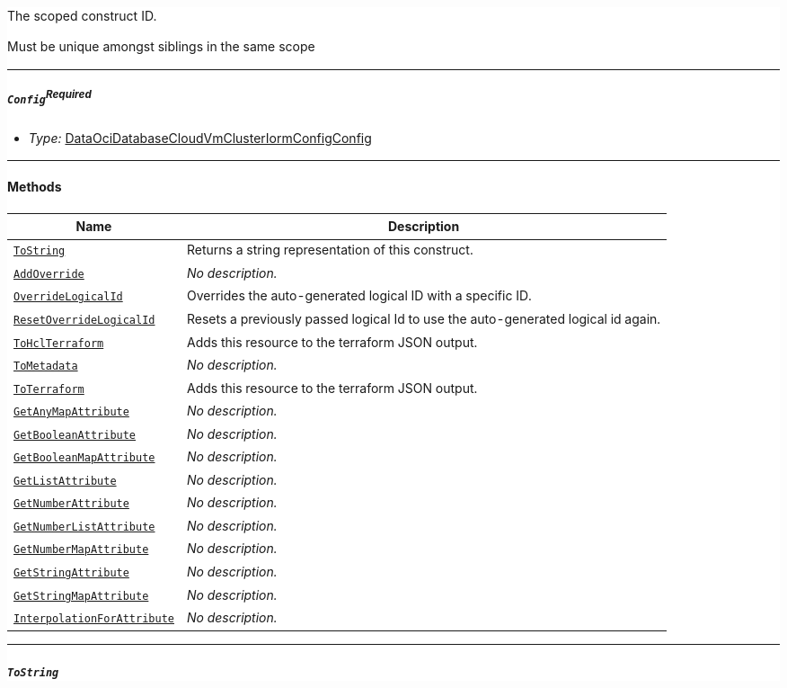 The scoped construct ID.

Must be unique amongst siblings in the same scope

---

##### `Config`<sup>Required</sup> <a name="Config" id="rhizo-co-terraform-provider-oci.dataOciDatabaseCloudVmClusterIormConfig.DataOciDatabaseCloudVmClusterIormConfig.Initializer.parameter.config"></a>

- *Type:* <a href="#rhizo-co-terraform-provider-oci.dataOciDatabaseCloudVmClusterIormConfig.DataOciDatabaseCloudVmClusterIormConfigConfig">DataOciDatabaseCloudVmClusterIormConfigConfig</a>

---

#### Methods <a name="Methods" id="Methods"></a>

| **Name** | **Description** |
| --- | --- |
| <code><a href="#rhizo-co-terraform-provider-oci.dataOciDatabaseCloudVmClusterIormConfig.DataOciDatabaseCloudVmClusterIormConfig.toString">ToString</a></code> | Returns a string representation of this construct. |
| <code><a href="#rhizo-co-terraform-provider-oci.dataOciDatabaseCloudVmClusterIormConfig.DataOciDatabaseCloudVmClusterIormConfig.addOverride">AddOverride</a></code> | *No description.* |
| <code><a href="#rhizo-co-terraform-provider-oci.dataOciDatabaseCloudVmClusterIormConfig.DataOciDatabaseCloudVmClusterIormConfig.overrideLogicalId">OverrideLogicalId</a></code> | Overrides the auto-generated logical ID with a specific ID. |
| <code><a href="#rhizo-co-terraform-provider-oci.dataOciDatabaseCloudVmClusterIormConfig.DataOciDatabaseCloudVmClusterIormConfig.resetOverrideLogicalId">ResetOverrideLogicalId</a></code> | Resets a previously passed logical Id to use the auto-generated logical id again. |
| <code><a href="#rhizo-co-terraform-provider-oci.dataOciDatabaseCloudVmClusterIormConfig.DataOciDatabaseCloudVmClusterIormConfig.toHclTerraform">ToHclTerraform</a></code> | Adds this resource to the terraform JSON output. |
| <code><a href="#rhizo-co-terraform-provider-oci.dataOciDatabaseCloudVmClusterIormConfig.DataOciDatabaseCloudVmClusterIormConfig.toMetadata">ToMetadata</a></code> | *No description.* |
| <code><a href="#rhizo-co-terraform-provider-oci.dataOciDatabaseCloudVmClusterIormConfig.DataOciDatabaseCloudVmClusterIormConfig.toTerraform">ToTerraform</a></code> | Adds this resource to the terraform JSON output. |
| <code><a href="#rhizo-co-terraform-provider-oci.dataOciDatabaseCloudVmClusterIormConfig.DataOciDatabaseCloudVmClusterIormConfig.getAnyMapAttribute">GetAnyMapAttribute</a></code> | *No description.* |
| <code><a href="#rhizo-co-terraform-provider-oci.dataOciDatabaseCloudVmClusterIormConfig.DataOciDatabaseCloudVmClusterIormConfig.getBooleanAttribute">GetBooleanAttribute</a></code> | *No description.* |
| <code><a href="#rhizo-co-terraform-provider-oci.dataOciDatabaseCloudVmClusterIormConfig.DataOciDatabaseCloudVmClusterIormConfig.getBooleanMapAttribute">GetBooleanMapAttribute</a></code> | *No description.* |
| <code><a href="#rhizo-co-terraform-provider-oci.dataOciDatabaseCloudVmClusterIormConfig.DataOciDatabaseCloudVmClusterIormConfig.getListAttribute">GetListAttribute</a></code> | *No description.* |
| <code><a href="#rhizo-co-terraform-provider-oci.dataOciDatabaseCloudVmClusterIormConfig.DataOciDatabaseCloudVmClusterIormConfig.getNumberAttribute">GetNumberAttribute</a></code> | *No description.* |
| <code><a href="#rhizo-co-terraform-provider-oci.dataOciDatabaseCloudVmClusterIormConfig.DataOciDatabaseCloudVmClusterIormConfig.getNumberListAttribute">GetNumberListAttribute</a></code> | *No description.* |
| <code><a href="#rhizo-co-terraform-provider-oci.dataOciDatabaseCloudVmClusterIormConfig.DataOciDatabaseCloudVmClusterIormConfig.getNumberMapAttribute">GetNumberMapAttribute</a></code> | *No description.* |
| <code><a href="#rhizo-co-terraform-provider-oci.dataOciDatabaseCloudVmClusterIormConfig.DataOciDatabaseCloudVmClusterIormConfig.getStringAttribute">GetStringAttribute</a></code> | *No description.* |
| <code><a href="#rhizo-co-terraform-provider-oci.dataOciDatabaseCloudVmClusterIormConfig.DataOciDatabaseCloudVmClusterIormConfig.getStringMapAttribute">GetStringMapAttribute</a></code> | *No description.* |
| <code><a href="#rhizo-co-terraform-provider-oci.dataOciDatabaseCloudVmClusterIormConfig.DataOciDatabaseCloudVmClusterIormConfig.interpolationForAttribute">InterpolationForAttribute</a></code> | *No description.* |

---

##### `ToString` <a name="ToString" id="rhizo-co-terraform-provider-oci.dataOciDatabaseCloudVmClusterIormConfig.DataOciDatabaseCloudVmClusterIormConfig.toString"></a>
